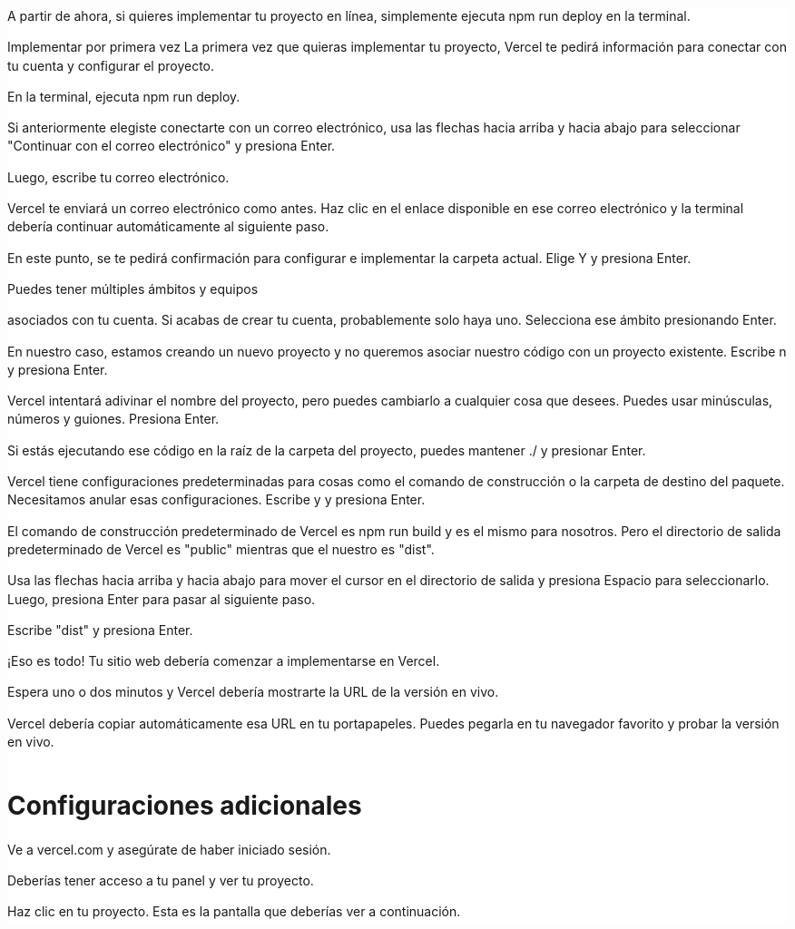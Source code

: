 A partir de ahora, si quieres implementar tu proyecto en línea, simplemente ejecuta npm run deploy en la terminal.

Implementar por primera vez
La primera vez que quieras implementar tu proyecto, Vercel te pedirá información para conectar con tu cuenta y configurar el proyecto.

En la terminal, ejecuta npm run deploy.

Si anteriormente elegiste conectarte con un correo electrónico, usa las flechas hacia arriba y hacia abajo para seleccionar "Continuar con el correo electrónico" y presiona Enter.

Luego, escribe tu correo electrónico.

Vercel te enviará un correo electrónico como antes. Haz clic en el enlace disponible en ese correo electrónico y la terminal debería continuar automáticamente al siguiente paso.

En este punto, se te pedirá confirmación para configurar e implementar la carpeta actual. Elige Y y presiona Enter.

Puedes tener múltiples ámbitos y equipos

 asociados con tu cuenta. Si acabas de crear tu cuenta, probablemente solo haya uno. Selecciona ese ámbito presionando Enter.

En nuestro caso, estamos creando un nuevo proyecto y no queremos asociar nuestro código con un proyecto existente. Escribe n y presiona Enter.

Vercel intentará adivinar el nombre del proyecto, pero puedes cambiarlo a cualquier cosa que desees. Puedes usar minúsculas, números y guiones. Presiona Enter.

Si estás ejecutando ese código en la raíz de la carpeta del proyecto, puedes mantener ./ y presionar Enter.

Vercel tiene configuraciones predeterminadas para cosas como el comando de construcción o la carpeta de destino del paquete. Necesitamos anular esas configuraciones. Escribe y y presiona Enter.

El comando de construcción predeterminado de Vercel es npm run build y es el mismo para nosotros. Pero el directorio de salida predeterminado de Vercel es "public" mientras que el nuestro es "dist".

Usa las flechas hacia arriba y hacia abajo para mover el cursor en el directorio de salida y presiona Espacio para seleccionarlo. Luego, presiona Enter para pasar al siguiente paso.

Escribe "dist" y presiona Enter.

¡Eso es todo! Tu sitio web debería comenzar a implementarse en Vercel.

Espera uno o dos minutos y Vercel debería mostrarte la URL de la versión en vivo.

Vercel debería copiar automáticamente esa URL en tu portapapeles. Puedes pegarla en tu navegador favorito y probar la versión en vivo.

# Configuraciones adicionales

Ve a vercel.com y asegúrate de haber iniciado sesión.

Deberías tener acceso a tu panel y ver tu proyecto.

Haz clic en tu proyecto. Esta es la pantalla que deberías ver a continuación.
